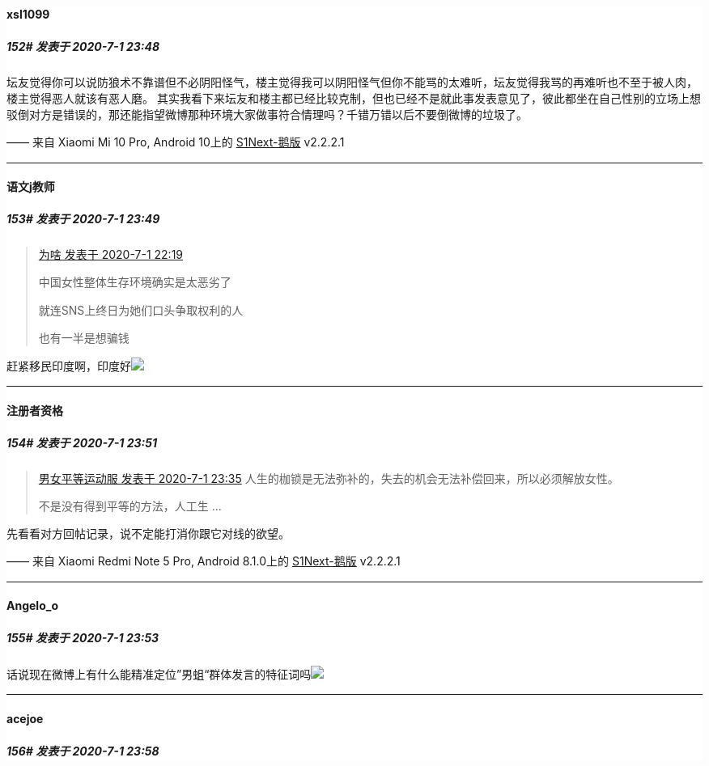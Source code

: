####  xsl1099  
##### 152#       发表于 2020-7-1 23:48


坛友觉得你可以说防狼术不靠谱但不必阴阳怪气，楼主觉得我可以阴阳怪气但你不能骂的太难听，坛友觉得我骂的再难听也不至于被人肉，楼主觉得恶人就该有恶人磨。
其实我看下来坛友和楼主都已经比较克制，但也已经不是就此事发表意见了，彼此都坐在自己性别的立场上想驳倒对方是错误的，那还能指望微博那种环境大家做事符合情理吗？千错万错以后不要倒微博的垃圾了。

—— 来自 Xiaomi Mi 10 Pro, Android 10上的 [S1Next-鹅版](https://github.com/ykrank/S1-Next/releases) v2.2.2.1


-----

####  语文j教师  
##### 153#       发表于 2020-7-1 23:49


<blockquote><a href="httphttps://bbs.saraba1st.com/2b/forum.php?mod=redirect&amp;goto=findpost&amp;pid=48028611&amp;ptid=1944991" target="_blank">为啥 发表于 2020-7-1 22:19</a>

中国女性整体生存环境确实是太恶劣了

就连SNS上终日为她们口头争取权利的人

也有一半是想骗钱</blockquote>
赶紧移民印度啊，印度好<img src="https://static.saraba1st.com/image/smiley/face2017/044.png" referrerpolicy="no-referrer">


-----

####  注册者资格  
##### 154#       发表于 2020-7-1 23:51


<blockquote><a href="httphttps://bbs.saraba1st.com/2b/forum.php?mod=redirect&amp;goto=findpost&amp;pid=48029448&amp;ptid=1944991" target="_blank">男女平等运动服 发表于 2020-7-1 23:35</a>
人生的枷锁是无法弥补的，失去的机会无法补偿回来，所以必须解放女性。

不是没有得到平等的方法，人工生 ...</blockquote>
先看看对方回帖记录，说不定能打消你跟它对线的欲望。

—— 来自 Xiaomi Redmi Note 5 Pro, Android 8.1.0上的 [S1Next-鹅版](https://github.com/ykrank/S1-Next/releases) v2.2.2.1


-----

####  Angelo_o  
##### 155#       发表于 2020-7-1 23:53


话说现在微博上有什么能精准定位”男蛆“群体发言的特征词吗<img src="https://static.saraba1st.com/image/smiley/face2017/068.png" referrerpolicy="no-referrer">


-----

####  acejoe  
##### 156#       发表于 2020-7-1 23:58
